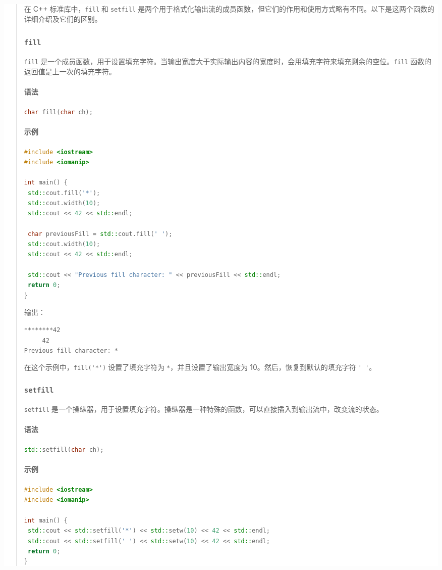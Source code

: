 > 在 C++ 标准库中，`fill` 和 `setfill` 是两个用于格式化输出流的成员函数，但它们的作用和使用方式略有不同。以下是这两个函数的详细介绍及它们的区别。
>
> ### `fill`
>
> `fill` 是一个成员函数，用于设置填充字符。当输出宽度大于实际输出内容的宽度时，会用填充字符来填充剩余的空位。`fill` 函数的返回值是上一次的填充字符。
>
> #### 语法
>
> ```cpp
> char fill(char ch);
> ```
>
> #### 示例
>
> ```cpp
> #include <iostream>
> #include <iomanip>
> 
> int main() {
>  std::cout.fill('*');
>  std::cout.width(10);
>  std::cout << 42 << std::endl;
> 
>  char previousFill = std::cout.fill(' ');
>  std::cout.width(10);
>  std::cout << 42 << std::endl;
> 
>  std::cout << "Previous fill character: " << previousFill << std::endl;
>  return 0;
> }
> ```
>
> 输出：
>
> ```
> ********42
>      42
> Previous fill character: *
> ```
>
> 在这个示例中，`fill('*')` 设置了填充字符为 `*`，并且设置了输出宽度为 10。然后，恢复到默认的填充字符 `' '`。
>
> ### `setfill`
>
> `setfill` 是一个操纵器，用于设置填充字符。操纵器是一种特殊的函数，可以直接插入到输出流中，改变流的状态。
>
> #### 语法
>
> ```cpp
> std::setfill(char ch);
> ```
>
> #### 示例
>
> ```cpp
> #include <iostream>
> #include <iomanip>
> 
> int main() {
>  std::cout << std::setfill('*') << std::setw(10) << 42 << std::endl;
>  std::cout << std::setfill(' ') << std::setw(10) << 42 << std::endl;
>  return 0;
> }
> ```